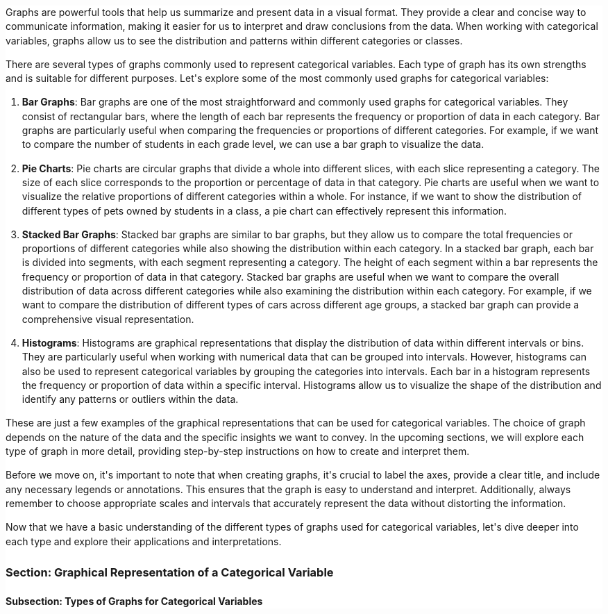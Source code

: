 Graphs are powerful tools that help us summarize and present data in a visual format. They provide a clear and concise way to communicate information, making it easier for us to interpret and draw conclusions from the data. When working with categorical variables, graphs allow us to see the distribution and patterns within different categories or classes.

There are several types of graphs commonly used to represent categorical variables. Each type of graph has its own strengths and is suitable for different purposes. Let's explore some of the most commonly used graphs for categorical variables:

1. **Bar Graphs**: Bar graphs are one of the most straightforward and commonly used graphs for categorical variables. They consist of rectangular bars, where the length of each bar represents the frequency or proportion of data in each category. Bar graphs are particularly useful when comparing the frequencies or proportions of different categories. For example, if we want to compare the number of students in each grade level, we can use a bar graph to visualize the data.

2. **Pie Charts**: Pie charts are circular graphs that divide a whole into different slices, with each slice representing a category. The size of each slice corresponds to the proportion or percentage of data in that category. Pie charts are useful when we want to visualize the relative proportions of different categories within a whole. For instance, if we want to show the distribution of different types of pets owned by students in a class, a pie chart can effectively represent this information.

3. **Stacked Bar Graphs**: Stacked bar graphs are similar to bar graphs, but they allow us to compare the total frequencies or proportions of different categories while also showing the distribution within each category. In a stacked bar graph, each bar is divided into segments, with each segment representing a category. The height of each segment within a bar represents the frequency or proportion of data in that category. Stacked bar graphs are useful when we want to compare the overall distribution of data across different categories while also examining the distribution within each category. For example, if we want to compare the distribution of different types of cars across different age groups, a stacked bar graph can provide a comprehensive visual representation.

4. **Histograms**: Histograms are graphical representations that display the distribution of data within different intervals or bins. They are particularly useful when working with numerical data that can be grouped into intervals. However, histograms can also be used to represent categorical variables by grouping the categories into intervals. Each bar in a histogram represents the frequency or proportion of data within a specific interval. Histograms allow us to visualize the shape of the distribution and identify any patterns or outliers within the data.

These are just a few examples of the graphical representations that can be used for categorical variables. The choice of graph depends on the nature of the data and the specific insights we want to convey. In the upcoming sections, we will explore each type of graph in more detail, providing step-by-step instructions on how to create and interpret them.

Before we move on, it's important to note that when creating graphs, it's crucial to label the axes, provide a clear title, and include any necessary legends or annotations. This ensures that the graph is easy to understand and interpret. Additionally, always remember to choose appropriate scales and intervals that accurately represent the data without distorting the information.

Now that we have a basic understanding of the different types of graphs used for categorical variables, let's dive deeper into each type and explore their applications and interpretations.

### Section: Graphical Representation of a Categorical Variable

#### Subsection: Types of Graphs for Categorical Variables

